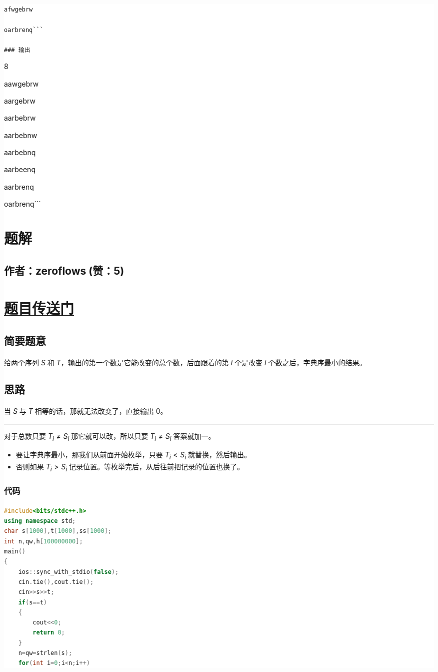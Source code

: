 ```
afwgebrw

oarbrenq```

### 输出

```
8

aawgebrw

aargebrw

aarbebrw

aarbebnw

aarbebnq

aarbeenq

aarbrenq

oarbrenq```

# 题解

## 作者：zeroflows (赞：5)

# [题目传送门](https://www.luogu.com.cn/problem/AT_abc370_c)

## 简要题意

给两个序列 $S$ 和 $T$，输出的第一个数是它能改变的总个数，后面跟着的第 $i$ 个是改变 $i$ 个数之后，字典序最小的结果。

## 思路

当 $S$ 与 $T$ 相等的话，那就无法改变了，直接输出 $0$。

---

对于总数只要 $T_i \ne S_i$ 那它就可以改，所以只要 $T_i \ne S_i$ 答案就加一。
- 要让字典序最小，那我们从前面开始枚举，只要 $T_i < S_i$ 就替换，然后输出。
- 否则如果 $T_i > S_i$ 记录位置。等枚举完后，从后往前把记录的位置也换了。

### 代码

```cpp
#include<bits/stdc++.h>
using namespace std;
char s[1000],t[1000],ss[1000];
int n,qw,h[100000000];
main()
{
	ios::sync_with_stdio(false);
	cin.tie(),cout.tie();
	cin>>s>>t;
	if(s==t)
	{
		cout<<0;
		return 0;
	}
	n=qw=strlen(s);
	for(int i=0;i<n;i++)
```